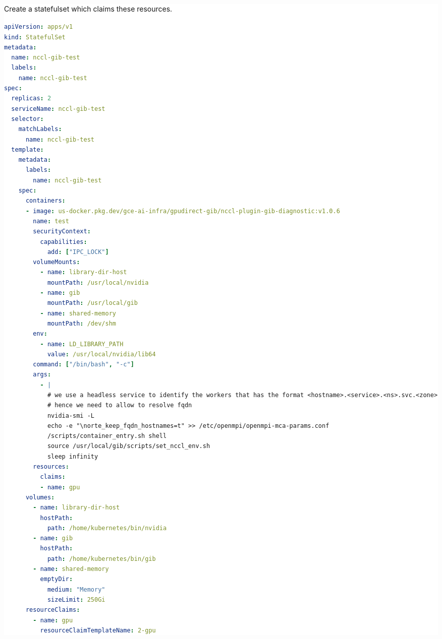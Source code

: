 Create a statefulset which claims these resources.

```yaml
apiVersion: apps/v1
kind: StatefulSet
metadata:
  name: nccl-gib-test
  labels:
    name: nccl-gib-test
spec:
  replicas: 2
  serviceName: nccl-gib-test
  selector:
    matchLabels:
      name: nccl-gib-test
  template:
    metadata:
      labels:
        name: nccl-gib-test
    spec:
      containers:
      - image: us-docker.pkg.dev/gce-ai-infra/gpudirect-gib/nccl-plugin-gib-diagnostic:v1.0.6
        name: test
        securityContext:
          capabilities:
            add: ["IPC_LOCK"]
        volumeMounts:
          - name: library-dir-host
            mountPath: /usr/local/nvidia
          - name: gib
            mountPath: /usr/local/gib
          - name: shared-memory
            mountPath: /dev/shm
        env:
          - name: LD_LIBRARY_PATH
            value: /usr/local/nvidia/lib64
        command: ["/bin/bash", "-c"]
        args:
          - |
            # we use a headless service to identify the workers that has the format <hostname>.<service>.<ns>.svc.<zone>
            # hence we need to allow to resolve fqdn 
            nvidia-smi -L
            echo -e "\norte_keep_fqdn_hostnames=t" >> /etc/openmpi/openmpi-mca-params.conf
            /scripts/container_entry.sh shell
            source /usr/local/gib/scripts/set_nccl_env.sh
            sleep infinity
        resources:
          claims:
          - name: gpu            
      volumes:
        - name: library-dir-host
          hostPath:
            path: /home/kubernetes/bin/nvidia
        - name: gib
          hostPath:
            path: /home/kubernetes/bin/gib
        - name: shared-memory
          emptyDir:
            medium: "Memory"
            sizeLimit: 250Gi
      resourceClaims:
        - name: gpu
          resourceClaimTemplateName: 2-gpu
```